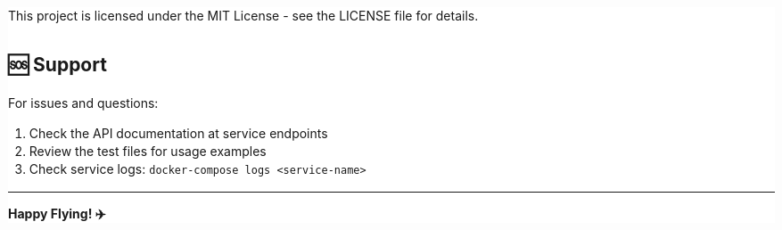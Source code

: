 This project is licensed under the MIT License - see the LICENSE file for details.

## 🆘 Support

For issues and questions:
1. Check the API documentation at service endpoints
2. Review the test files for usage examples
3. Check service logs: `docker-compose logs <service-name>`

---

**Happy Flying! ✈️**
